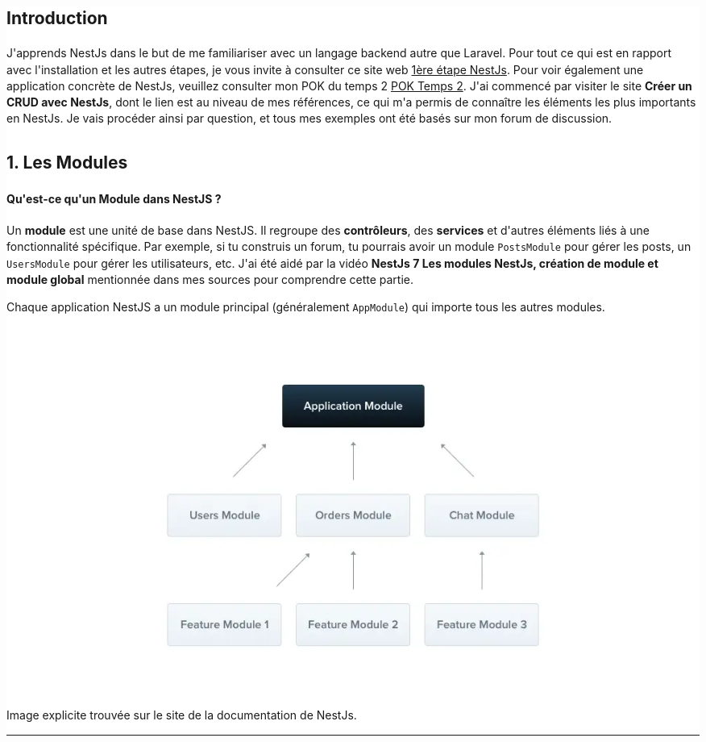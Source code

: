 
## Introduction 
J'apprends NestJs dans le but de me familiariser avec un langage backend autre que Laravel. Pour tout ce qui est en rapport avec l'installation et les autres étapes, je vous invite à consulter ce site web [1ère étape NestJs](https://docs.nestjs.com/first-steps). Pour voir également une application concrète de NestJs, veuillez consulter mon POK du temps 2 [POK Temps 2](https://francoisbrucker.github.io/do-it/promos/2024-2025/Amar-Mbaye/pok/temps-2/). J'ai commencé par visiter le site **Créer un CRUD avec NestJs**, dont le lien est au niveau de mes références, ce qui m'a permis de connaître les éléments les plus importants en NestJs. Je vais procéder ainsi par question, et tous mes exemples ont été basés sur mon forum de discussion. 

## **1. Les Modules**

#### **Qu'est-ce qu'un Module dans NestJS ?**
Un **module** est une unité de base dans NestJS. Il regroupe des **contrôleurs**, des **services** et d'autres éléments liés à une fonctionnalité spécifique. Par exemple, si tu construis un forum, tu pourrais avoir un module `PostsModule` pour gérer les posts, un `UsersModule` pour gérer les utilisateurs, etc. J'ai été aidé par la vidéo **NestJs 7 Les modules NestJs, création de module et module global** mentionnée dans mes sources pour comprendre cette partie.

Chaque application NestJS a un module principal (généralement `AppModule`) qui importe tous les autres modules.

![image](./image2.webp)  
Image explicite trouvée sur le site de la documentation de NestJs.

---
